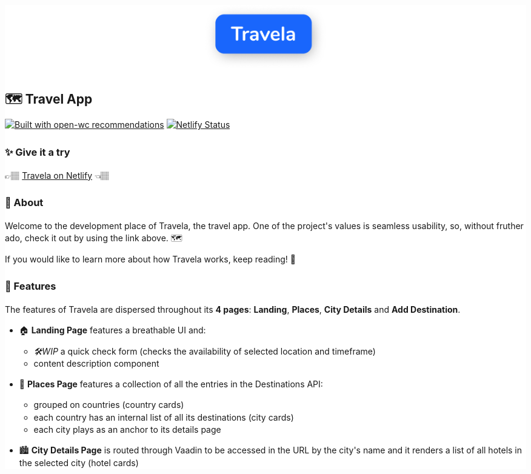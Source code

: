 <p align="center">
  <a href="https://musing-kowalevski-0dee24.netlify.app/"><img width="200" src="assets/images/logo.png"></img></a>
</p>

## 🗺️ Travel App

[![Built with open-wc recommendations](https://img.shields.io/badge/built%20with-open--wc-blue.svg)](https://github.com/open-wc)
[![Netlify Status](https://api.netlify.com/api/v1/badges/04ef8b90-a29a-4bf8-85ed-b2c5bd3adde4/deploy-status)](https://app.netlify.com/sites/musing-kowalevski-0dee24/deploys)

### ✨ Give it a try

👉🏽 [Travela on Netlify](https://musing-kowalevski-0dee24.netlify.app/) 👈🏽

### 📝 About

Welcome to the development place of Travela, the travel app.
One of the project's values is seamless usability, so, without fruther ado, check it out by using the link above. 🗺️

If you would like to learn more about how Travela works, keep reading! 👀

### 🎊 Features

The features of Travela are dispersed throughout its **4 pages**: **Landing**, **Places**, **City Details** and **Add Destination**.

- 🏠 **Landing Page** features a breathable UI and:

  - _🛠️WIP_ a quick check form (checks the availability of selected location and timeframe)
  - content description component

- 📌 **Places Page** features a collection of all the entries in the Destinations API:

  - grouped on countries (country cards)
  - each country has an internal list of all its destinations (city cards)
  - each city plays as an anchor to its details page

- 🏙️ **City Details Page** is routed through Vaadin to be accessed in the URL by the city's name and it renders a list of all hotels in the selected city (hotel cards)
